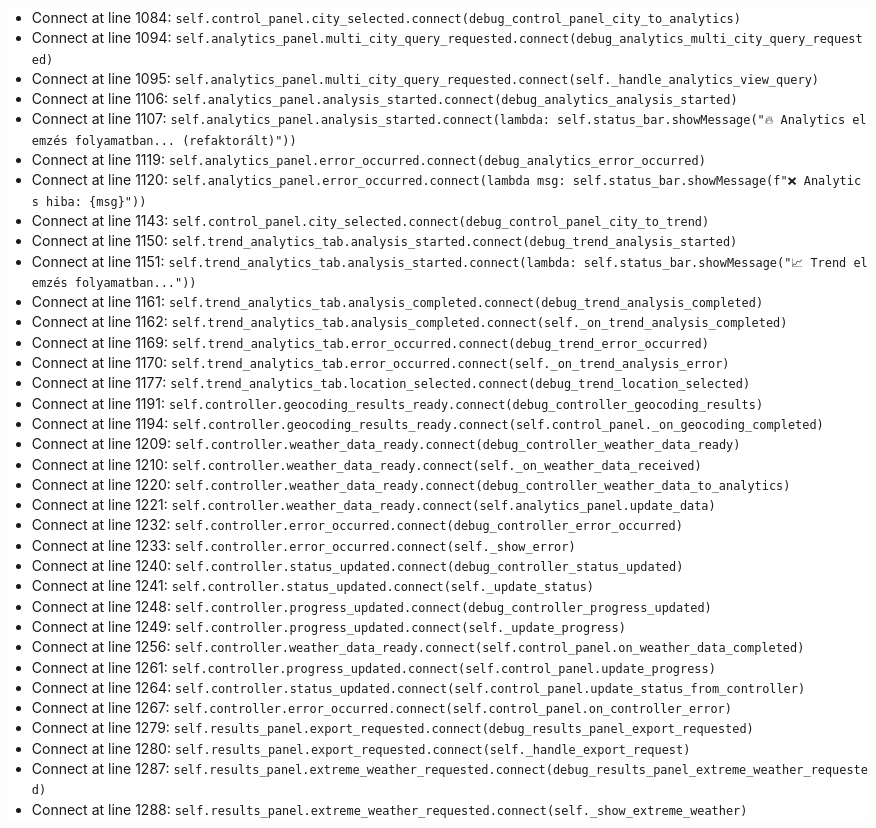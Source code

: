 - Connect at line 1084: `self.control_panel.city_selected.connect(debug_control_panel_city_to_analytics)`
- Connect at line 1094: `self.analytics_panel.multi_city_query_requested.connect(debug_analytics_multi_city_query_requested)`
- Connect at line 1095: `self.analytics_panel.multi_city_query_requested.connect(self._handle_analytics_view_query)`
- Connect at line 1106: `self.analytics_panel.analysis_started.connect(debug_analytics_analysis_started)`
- Connect at line 1107: `self.analytics_panel.analysis_started.connect(lambda: self.status_bar.showMessage("🔥 Analytics elemzés folyamatban... (refaktorált)"))`
- Connect at line 1119: `self.analytics_panel.error_occurred.connect(debug_analytics_error_occurred)`
- Connect at line 1120: `self.analytics_panel.error_occurred.connect(lambda msg: self.status_bar.showMessage(f"❌ Analytics hiba: {msg}"))`
- Connect at line 1143: `self.control_panel.city_selected.connect(debug_control_panel_city_to_trend)`
- Connect at line 1150: `self.trend_analytics_tab.analysis_started.connect(debug_trend_analysis_started)`
- Connect at line 1151: `self.trend_analytics_tab.analysis_started.connect(lambda: self.status_bar.showMessage("📈 Trend elemzés folyamatban..."))`
- Connect at line 1161: `self.trend_analytics_tab.analysis_completed.connect(debug_trend_analysis_completed)`
- Connect at line 1162: `self.trend_analytics_tab.analysis_completed.connect(self._on_trend_analysis_completed)`
- Connect at line 1169: `self.trend_analytics_tab.error_occurred.connect(debug_trend_error_occurred)`
- Connect at line 1170: `self.trend_analytics_tab.error_occurred.connect(self._on_trend_analysis_error)`
- Connect at line 1177: `self.trend_analytics_tab.location_selected.connect(debug_trend_location_selected)`
- Connect at line 1191: `self.controller.geocoding_results_ready.connect(debug_controller_geocoding_results)`
- Connect at line 1194: `self.controller.geocoding_results_ready.connect(self.control_panel._on_geocoding_completed)`
- Connect at line 1209: `self.controller.weather_data_ready.connect(debug_controller_weather_data_ready)`
- Connect at line 1210: `self.controller.weather_data_ready.connect(self._on_weather_data_received)`
- Connect at line 1220: `self.controller.weather_data_ready.connect(debug_controller_weather_data_to_analytics)`
- Connect at line 1221: `self.controller.weather_data_ready.connect(self.analytics_panel.update_data)`
- Connect at line 1232: `self.controller.error_occurred.connect(debug_controller_error_occurred)`
- Connect at line 1233: `self.controller.error_occurred.connect(self._show_error)`
- Connect at line 1240: `self.controller.status_updated.connect(debug_controller_status_updated)`
- Connect at line 1241: `self.controller.status_updated.connect(self._update_status)`
- Connect at line 1248: `self.controller.progress_updated.connect(debug_controller_progress_updated)`
- Connect at line 1249: `self.controller.progress_updated.connect(self._update_progress)`
- Connect at line 1256: `self.controller.weather_data_ready.connect(self.control_panel.on_weather_data_completed)`
- Connect at line 1261: `self.controller.progress_updated.connect(self.control_panel.update_progress)`
- Connect at line 1264: `self.controller.status_updated.connect(self.control_panel.update_status_from_controller)`
- Connect at line 1267: `self.controller.error_occurred.connect(self.control_panel.on_controller_error)`
- Connect at line 1279: `self.results_panel.export_requested.connect(debug_results_panel_export_requested)`
- Connect at line 1280: `self.results_panel.export_requested.connect(self._handle_export_request)`
- Connect at line 1287: `self.results_panel.extreme_weather_requested.connect(debug_results_panel_extreme_weather_requested)`
- Connect at line 1288: `self.results_panel.extreme_weather_requested.connect(self._show_extreme_weather)`